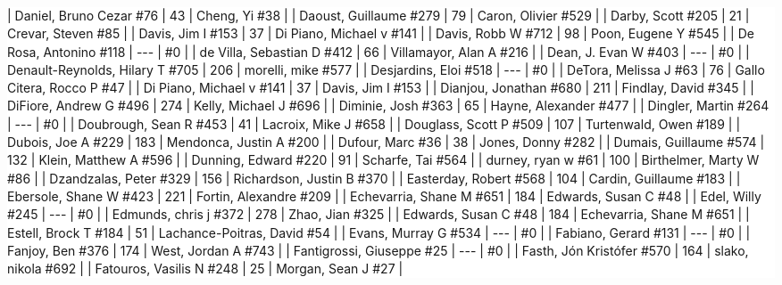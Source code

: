 | Daniel, Bruno Cezar #76 | 43 | Cheng, Yi #38 |
| Daoust, Guillaume #279 | 79 | Caron, Olivier #529 |
| Darby, Scott #205 | 21 | Crevar, Steven #85 |
| Davis, Jim I #153 | 37 | Di Piano, Michael v #141 |
| Davis, Robb W #712 | 98 | Poon, Eugene Y #545 |
| De Rosa, Antonino #118 | --- | #0 |
| de Villa, Sebastian D #412 | 66 | Villamayor, Alan A #216 |
| Dean, J. Evan W #403 | --- | #0 |
| Denault-Reynolds, Hilary T #705 | 206 | morelli, mike #577 |
| Desjardins, Eloi #518 | --- | #0 |
| DeTora, Melissa J #63 | 76 | Gallo Citera, Rocco P #47 |
| Di Piano, Michael v #141 | 37 | Davis, Jim I #153 |
| Dianjou, Jonathan #680 | 211 | Findlay, David #345 |
| DiFiore, Andrew G #496 | 274 | Kelly, Michael J #696 |
| Diminie, Josh #363 | 65 | Hayne, Alexander #477 |
| Dingler, Martin #264 | --- | #0 |
| Doubrough, Sean R #453 | 41 | Lacroix, Mike J #658 |
| Douglass, Scott P #509 | 107 | Turtenwald, Owen #189 |
| Dubois, Joe A #229 | 183 | Mendonca, Justin A #200 |
| Dufour, Marc #36 | 38 | Jones, Donny #282 |
| Dumais, Guillaume #574 | 132 | Klein, Matthew A #596 |
| Dunning, Edward #220 | 91 | Scharfe, Tai #564 |
| durney, ryan w #61 | 100 | Birthelmer, Marty W #86 |
| Dzandzalas, Peter #329 | 156 | Richardson, Justin B #370 |
| Easterday, Robert #568 | 104 | Cardin, Guillaume #183 |
| Ebersole, Shane W #423 | 221 | Fortin, Alexandre #209 |
| Echevarria, Shane M #651 | 184 | Edwards, Susan C #48 |
| Edel, Willy #245 | --- | #0 |
| Edmunds, chris j #372 | 278 | Zhao, Jian #325 |
| Edwards, Susan C #48 | 184 | Echevarria, Shane M #651 |
| Estell, Brock T #184 | 51 | Lachance-Poitras, David #54 |
| Evans, Murray G #534 | --- | #0 |
| Fabiano, Gerard #131 | --- | #0 |
| Fanjoy, Ben #376 | 174 | West, Jordan A #743 |
| Fantigrossi, Giuseppe #25 | --- | #0 |
| Fasth, Jón Kristófer #570 | 164 | slako, nikola #692 |
| Fatouros, Vasilis N #248 | 25 | Morgan, Sean J #27 |